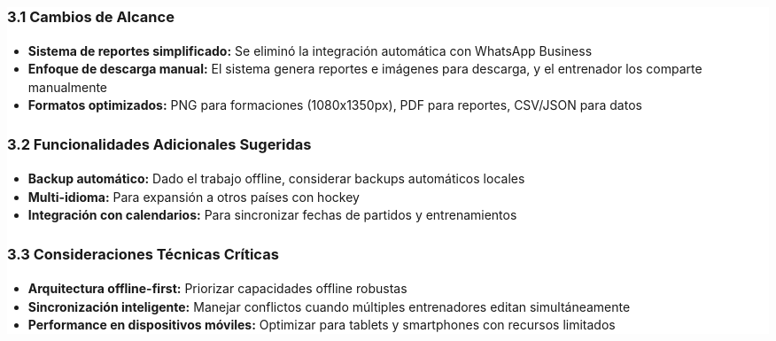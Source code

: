 ### 3.1 Cambios de Alcance
- **Sistema de reportes simplificado:** Se eliminó la integración automática con WhatsApp Business
- **Enfoque de descarga manual:** El sistema genera reportes e imágenes para descarga, y el entrenador los comparte manualmente
- **Formatos optimizados:** PNG para formaciones (1080x1350px), PDF para reportes, CSV/JSON para datos

### 3.2 Funcionalidades Adicionales Sugeridas
- **Backup automático:** Dado el trabajo offline, considerar backups automáticos locales
- **Multi-idioma:** Para expansión a otros países con hockey
- **Integración con calendarios:** Para sincronizar fechas de partidos y entrenamientos

### 3.3 Consideraciones Técnicas Críticas
- **Arquitectura offline-first:** Priorizar capacidades offline robustas
- **Sincronización inteligente:** Manejar conflictos cuando múltiples entrenadores editan simultáneamente
- **Performance en dispositivos móviles:** Optimizar para tablets y smartphones con recursos limitados